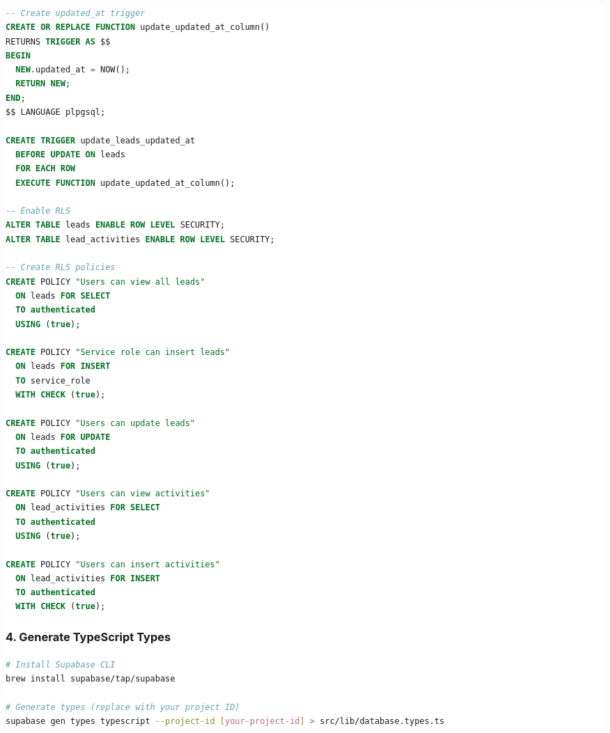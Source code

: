 ```sql
-- Create updated_at trigger
CREATE OR REPLACE FUNCTION update_updated_at_column()
RETURNS TRIGGER AS $$
BEGIN
  NEW.updated_at = NOW();
  RETURN NEW;
END;
$$ LANGUAGE plpgsql;

CREATE TRIGGER update_leads_updated_at
  BEFORE UPDATE ON leads
  FOR EACH ROW
  EXECUTE FUNCTION update_updated_at_column();

-- Enable RLS
ALTER TABLE leads ENABLE ROW LEVEL SECURITY;
ALTER TABLE lead_activities ENABLE ROW LEVEL SECURITY;

-- Create RLS policies
CREATE POLICY "Users can view all leads"
  ON leads FOR SELECT
  TO authenticated
  USING (true);

CREATE POLICY "Service role can insert leads"
  ON leads FOR INSERT
  TO service_role
  WITH CHECK (true);

CREATE POLICY "Users can update leads"
  ON leads FOR UPDATE
  TO authenticated
  USING (true);

CREATE POLICY "Users can view activities"
  ON lead_activities FOR SELECT
  TO authenticated
  USING (true);

CREATE POLICY "Users can insert activities"
  ON lead_activities FOR INSERT
  TO authenticated
  WITH CHECK (true);
```

### 4. Generate TypeScript Types

```bash
# Install Supabase CLI
brew install supabase/tap/supabase

# Generate types (replace with your project ID)
supabase gen types typescript --project-id [your-project-id] > src/lib/database.types.ts
```
